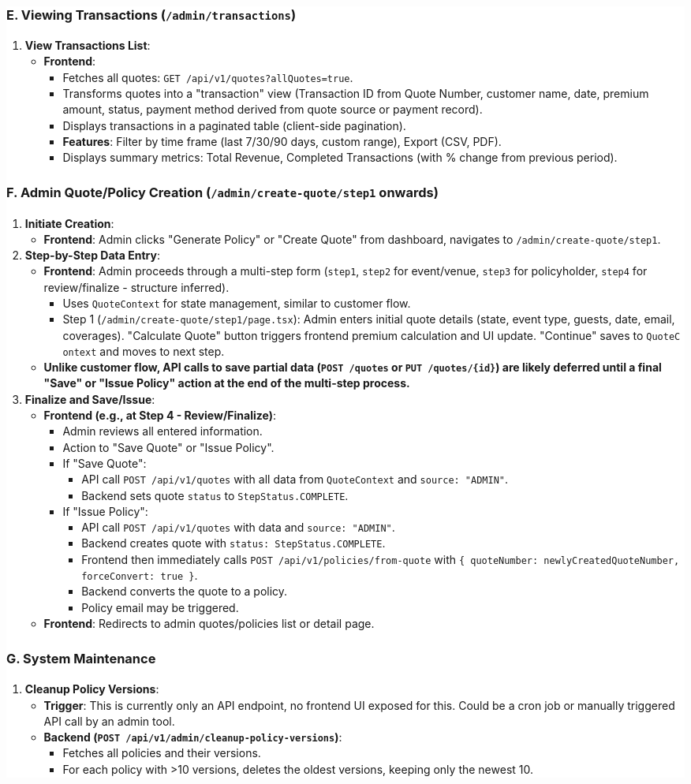 ### E. Viewing Transactions (`/admin/transactions`)

1.  **View Transactions List**:
    *   **Frontend**:
        *   Fetches all quotes: `GET /api/v1/quotes?allQuotes=true`.
        *   Transforms quotes into a "transaction" view (Transaction ID from Quote Number, customer name, date, premium amount, status, payment method derived from quote source or payment record).
        *   Displays transactions in a paginated table (client-side pagination).
        *   **Features**: Filter by time frame (last 7/30/90 days, custom range), Export (CSV, PDF).
        *   Displays summary metrics: Total Revenue, Completed Transactions (with % change from previous period).

### F. Admin Quote/Policy Creation (`/admin/create-quote/step1` onwards)

1.  **Initiate Creation**:
    *   **Frontend**: Admin clicks "Generate Policy" or "Create Quote" from dashboard, navigates to `/admin/create-quote/step1`.
2.  **Step-by-Step Data Entry**:
    *   **Frontend**: Admin proceeds through a multi-step form (`step1`, `step2` for event/venue, `step3` for policyholder, `step4` for review/finalize - structure inferred).
        *   Uses `QuoteContext` for state management, similar to customer flow.
        *   Step 1 (`/admin/create-quote/step1/page.tsx`): Admin enters initial quote details (state, event type, guests, date, email, coverages). "Calculate Quote" button triggers frontend premium calculation and UI update. "Continue" saves to `QuoteContext` and moves to next step.
    *   **Unlike customer flow, API calls to save partial data (`POST /quotes` or `PUT /quotes/{id}`) are likely deferred until a final "Save" or "Issue Policy" action at the end of the multi-step process.**
3.  **Finalize and Save/Issue**:
    *   **Frontend (e.g., at Step 4 - Review/Finalize)**:
        *   Admin reviews all entered information.
        *   Action to "Save Quote" or "Issue Policy".
        *   If "Save Quote":
            *   API call `POST /api/v1/quotes` with all data from `QuoteContext` and `source: "ADMIN"`.
            *   Backend sets quote `status` to `StepStatus.COMPLETE`.
        *   If "Issue Policy":
            *   API call `POST /api/v1/quotes` with data and `source: "ADMIN"`.
            *   Backend creates quote with `status: StepStatus.COMPLETE`.
            *   Frontend then immediately calls `POST /api/v1/policies/from-quote` with `{ quoteNumber: newlyCreatedQuoteNumber, forceConvert: true }`.
            *   Backend converts the quote to a policy.
            *   Policy email may be triggered.
    *   **Frontend**: Redirects to admin quotes/policies list or detail page.

### G. System Maintenance

1.  **Cleanup Policy Versions**:
    *   **Trigger**: This is currently only an API endpoint, no frontend UI exposed for this. Could be a cron job or manually triggered API call by an admin tool.
    *   **Backend (`POST /api/v1/admin/cleanup-policy-versions`)**:
        *   Fetches all policies and their versions.
        *   For each policy with >10 versions, deletes the oldest versions, keeping only the newest 10.
